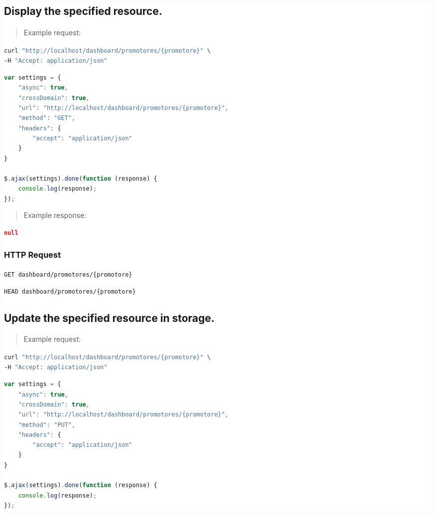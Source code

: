


## Display the specified resource.

> Example request:

```bash
curl "http://localhost/dashboard/promotores/{promotore}" \
-H "Accept: application/json"
```

```javascript
var settings = {
    "async": true,
    "crossDomain": true,
    "url": "http://localhost/dashboard/promotores/{promotore}",
    "method": "GET",
    "headers": {
        "accept": "application/json"
    }
}

$.ajax(settings).done(function (response) {
    console.log(response);
});
```

> Example response:

```json
null
```

### HTTP Request
`GET dashboard/promotores/{promotore}`

`HEAD dashboard/promotores/{promotore}`




## Update the specified resource in storage.

> Example request:

```bash
curl "http://localhost/dashboard/promotores/{promotore}" \
-H "Accept: application/json"
```

```javascript
var settings = {
    "async": true,
    "crossDomain": true,
    "url": "http://localhost/dashboard/promotores/{promotore}",
    "method": "PUT",
    "headers": {
        "accept": "application/json"
    }
}

$.ajax(settings).done(function (response) {
    console.log(response);
});
```
